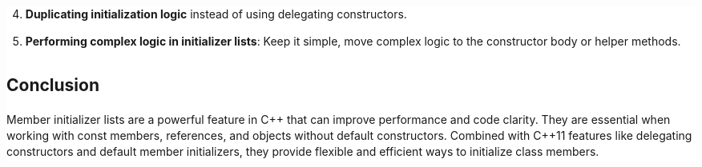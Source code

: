4. **Duplicating initialization logic** instead of using delegating constructors.

5. **Performing complex logic in initializer lists**: Keep it simple, move complex logic to the constructor body or helper methods.

## Conclusion

Member initializer lists are a powerful feature in C++ that can improve performance and code clarity. They are essential when working with const members, references, and objects without default constructors. Combined with C++11 features like delegating constructors and default member initializers, they provide flexible and efficient ways to initialize class members.
